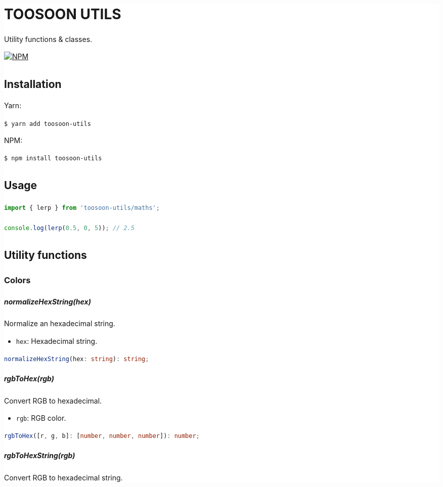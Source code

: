 # TOOSOON UTILS

Utility functions & classes.

[![NPM](https://nodei.co/npm/toosoon-utils.png)](https://nodei.co/npm/toosoon-utils/)

## Installation

Yarn:

```properties
$ yarn add toosoon-utils
```

NPM:

```properties
$ npm install toosoon-utils
```

## Usage

```ts
import { lerp } from 'toosoon-utils/maths';

console.log(lerp(0.5, 0, 5)); // 2.5
```

## Utility functions

### Colors

##### normalizeHexString(hex)

Normalize an hexadecimal string.

- `hex`: Hexadecimal string.

```ts
normalizeHexString(hex: string): string;
```

##### rgbToHex(rgb)

Convert RGB to hexadecimal.

- `rgb`: RGB color.

```ts
rgbToHex([r, g, b]: [number, number, number]): number;
```

##### rgbToHexString(rgb)

Convert RGB to hexadecimal string.
